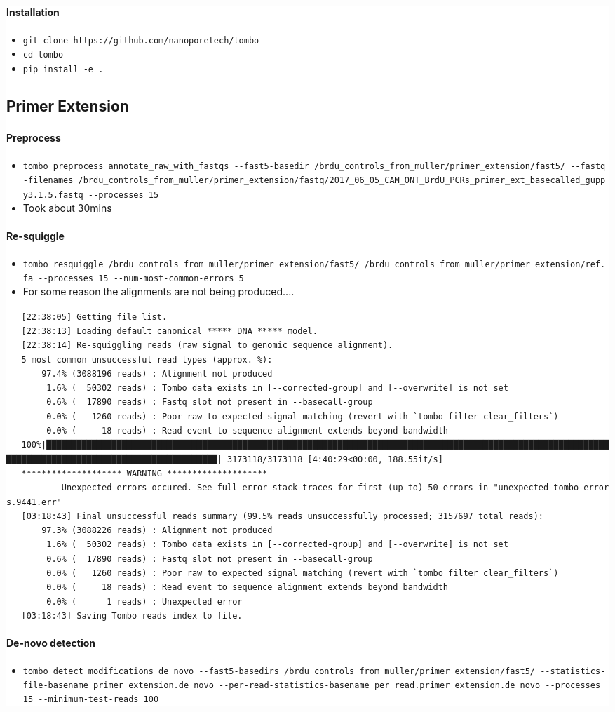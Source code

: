 #### Installation
* `git clone https://github.com/nanoporetech/tombo`
* `cd tombo`
* `pip install -e .`

## Primer Extension

#### Preprocess
* `tombo preprocess annotate_raw_with_fastqs --fast5-basedir /brdu_controls_from_muller/primer_extension/fast5/ --fastq-filenames /brdu_controls_from_muller/primer_extension/fastq/2017_06_05_CAM_ONT_BrdU_PCRs_primer_ext_basecalled_guppy3.1.5.fastq --processes 15`
* Took about 30mins

#### Re-squiggle
* `tombo resquiggle /brdu_controls_from_muller/primer_extension/fast5/ /brdu_controls_from_muller/primer_extension/ref.fa --processes 15 --num-most-common-errors 5`
* For some reason the alignments are not being produced....
```[22:38:05] Loading minimap2 reference.
   [22:38:05] Getting file list.
   [22:38:13] Loading default canonical ***** DNA ***** model.
   [22:38:14] Re-squiggling reads (raw signal to genomic sequence alignment).
   5 most common unsuccessful read types (approx. %):
       97.4% (3088196 reads) : Alignment not produced
        1.6% (  50302 reads) : Tombo data exists in [--corrected-group] and [--overwrite] is not set
        0.6% (  17890 reads) : Fastq slot not present in --basecall-group
        0.0% (   1260 reads) : Poor raw to expected signal matching (revert with `tombo filter clear_filters`)
        0.0% (     18 reads) : Read event to sequence alignment extends beyond bandwidth
   100%|██████████████████████████████████████████████████████████████████████████████████████████████████████████████████████████████████████████████████████████| 3173118/3173118 [4:40:29<00:00, 188.55it/s]
   ******************** WARNING ********************
           Unexpected errors occured. See full error stack traces for first (up to) 50 errors in "unexpected_tombo_errors.9441.err"
   [03:18:43] Final unsuccessful reads summary (99.5% reads unsuccessfully processed; 3157697 total reads):
       97.3% (3088226 reads) : Alignment not produced
        1.6% (  50302 reads) : Tombo data exists in [--corrected-group] and [--overwrite] is not set
        0.6% (  17890 reads) : Fastq slot not present in --basecall-group
        0.0% (   1260 reads) : Poor raw to expected signal matching (revert with `tombo filter clear_filters`)
        0.0% (     18 reads) : Read event to sequence alignment extends beyond bandwidth
        0.0% (      1 reads) : Unexpected error
   [03:18:43] Saving Tombo reads index to file.
```

#### De-novo detection
* `tombo detect_modifications de_novo --fast5-basedirs /brdu_controls_from_muller/primer_extension/fast5/ --statistics-file-basename primer_extension.de_novo --per-read-statistics-basename per_read.primer_extension.de_novo --processes 15 --minimum-test-reads 100`
